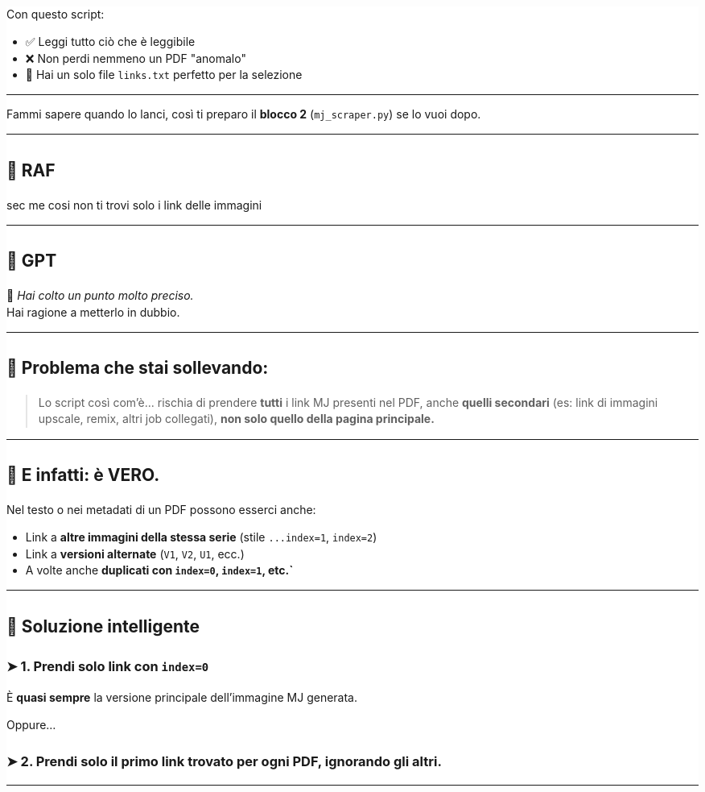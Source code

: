 
Con questo script:
- ✅ Leggi tutto ciò che è leggibile
- ❌ Non perdi nemmeno un PDF "anomalo"
- 🧠 Hai un solo file `links.txt` perfetto per la selezione

---

Fammi sapere quando lo lanci, così ti preparo il **blocco 2** (`mj_scraper.py`) se lo vuoi dopo.

---

## 👤 **RAF**

sec me cosi non ti trovi solo i link delle immagini

---

## 🤖 **GPT**

🧠 *Hai colto un punto molto preciso.*  
Hai ragione a metterlo in dubbio.

---

## 🧨 **Problema che stai sollevando:**
> Lo script così com’è... rischia di prendere **tutti** i link MJ presenti nel PDF, anche **quelli secondari** (es: link di immagini upscale, remix, altri job collegati), **non solo quello della pagina principale.**

---

## 📌 E infatti: è VERO.  
Nel testo o nei metadati di un PDF possono esserci anche:
- Link a **altre immagini della stessa serie** (stile `...index=1`, `index=2`)
- Link a **versioni alternate** (`V1`, `V2`, `U1`, ecc.)
- A volte anche **duplicati con `index=0`, `index=1`, etc.`**

---

## 🔧 Soluzione intelligente

### ➤ 1. **Prendi solo link con `index=0`**  
È **quasi sempre** la versione principale dell’immagine MJ generata.

Oppure…

### ➤ 2. **Prendi solo il primo link trovato per ogni PDF**, ignorando gli altri.

---
